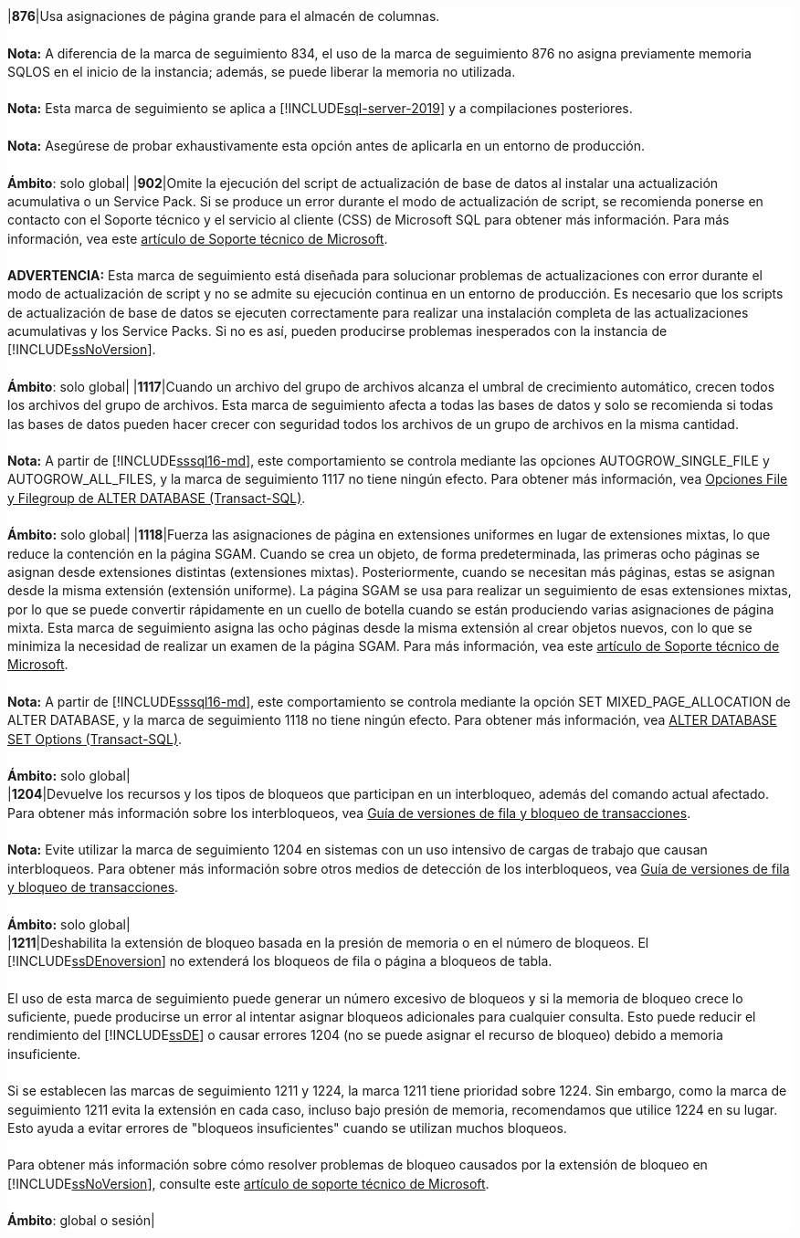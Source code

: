 |**876**|<a name="876"></a>Usa asignaciones de página grande para el almacén de columnas.<br /><br />**Nota:** A diferencia de la marca de seguimiento 834, el uso de la marca de seguimiento 876 no asigna previamente memoria SQLOS en el inicio de la instancia; además, se puede liberar la memoria no utilizada.<br /><br />**Nota:** Esta marca de seguimiento se aplica a [!INCLUDE[sql-server-2019](../../includes/sssql19-md.md)] y a compilaciones posteriores.<br /><br />**Nota:** Asegúrese de probar exhaustivamente esta opción antes de aplicarla en un entorno de producción.<br /><br />**Ámbito**: solo global|
|**902**|Omite la ejecución del script de actualización de base de datos al instalar una actualización acumulativa o un Service Pack. Si se produce un error durante el modo de actualización de script, se recomienda ponerse en contacto con el Soporte técnico y el servicio al cliente (CSS) de Microsoft SQL para obtener más información. Para más información, vea este [artículo de Soporte técnico de Microsoft](https://support.microsoft.com/kb/2163980).<br /><br />**ADVERTENCIA:** Esta marca de seguimiento está diseñada para solucionar problemas de actualizaciones con error durante el modo de actualización de script y no se admite su ejecución continua en un entorno de producción. Es necesario que los scripts de actualización de base de datos se ejecuten correctamente para realizar una instalación completa de las actualizaciones acumulativas y los Service Packs. Si no es así, pueden producirse problemas inesperados con la instancia de [!INCLUDE[ssNoVersion](../../includes/ssnoversion-md.md)].<br /><br />**Ámbito**: solo global|
|**1117**|Cuando un archivo del grupo de archivos alcanza el umbral de crecimiento automático, crecen todos los archivos del grupo de archivos. Esta marca de seguimiento afecta a todas las bases de datos y solo se recomienda si todas las bases de datos pueden hacer crecer con seguridad todos los archivos de un grupo de archivos en la misma cantidad.<br /><br />**Nota:** A partir de [!INCLUDE[sssql16-md](../../includes/sssql16-md.md)], este comportamiento se controla mediante las opciones AUTOGROW_SINGLE_FILE y AUTOGROW_ALL_FILES, y la marca de seguimiento 1117 no tiene ningún efecto. Para obtener más información, vea [Opciones File y Filegroup de ALTER DATABASE &#40;Transact-SQL&#41;](../../t-sql/statements/alter-database-transact-sql-file-and-filegroup-options.md).<br /><br />**Ámbito:** solo global|
|**1118**|Fuerza las asignaciones de página en extensiones uniformes en lugar de extensiones mixtas, lo que reduce la contención en la página SGAM. Cuando se crea un objeto, de forma predeterminada, las primeras ocho páginas se asignan desde extensiones distintas (extensiones mixtas). Posteriormente, cuando se necesitan más páginas, estas se asignan desde la misma extensión (extensión uniforme). La página SGAM se usa para realizar un seguimiento de esas extensiones mixtas, por lo que se puede convertir rápidamente en un cuello de botella cuando se están produciendo varias asignaciones de página mixta. Esta marca de seguimiento asigna las ocho páginas desde la misma extensión al crear objetos nuevos, con lo que se minimiza la necesidad de realizar un examen de la página SGAM. Para más información, vea este [artículo de Soporte técnico de Microsoft](https://support.microsoft.com/kb/328551).<br /><br />**Nota:** A partir de [!INCLUDE[sssql16-md](../../includes/sssql16-md.md)], este comportamiento se controla mediante la opción SET MIXED_PAGE_ALLOCATION de ALTER DATABASE, y la marca de seguimiento 1118 no tiene ningún efecto. Para obtener más información, vea [ALTER DATABASE SET Options &#40;Transact-SQL&#41;](../../t-sql/statements/alter-database-transact-sql-set-options.md).<br /><br />**Ámbito:** solo global|  
|**1204**|Devuelve los recursos y los tipos de bloqueos que participan en un interbloqueo, además del comando actual afectado. Para obtener más información sobre los interbloqueos, vea [Guía de versiones de fila y bloqueo de transacciones](../../relational-databases/sql-server-transaction-locking-and-row-versioning-guide.md#deadlocks).<br /><br />**Nota:** Evite utilizar la marca de seguimiento 1204 en sistemas con un uso intensivo de cargas de trabajo que causan interbloqueos. Para obtener más información sobre otros medios de detección de los interbloqueos, vea [Guía de versiones de fila y bloqueo de transacciones](../../relational-databases/sql-server-transaction-locking-and-row-versioning-guide.md#deadlock_detection).<br /><br />**Ámbito:** solo global|  
|**1211**|Deshabilita la extensión de bloqueo basada en la presión de memoria o en el número de bloqueos. El [!INCLUDE[ssDEnoversion](../../includes/ssdenoversion-md.md)] no extenderá los bloqueos de fila o página a bloqueos de tabla.<br /><br />El uso de esta marca de seguimiento puede generar un número excesivo de bloqueos y si la memoria de bloqueo crece lo suficiente, puede producirse un error al intentar asignar bloqueos adicionales para cualquier consulta. Esto puede reducir el rendimiento del [!INCLUDE[ssDE](../../includes/ssde-md.md)] o causar errores 1204 (no se puede asignar el recurso de bloqueo) debido a memoria insuficiente.<br /><br />Si se establecen las marcas de seguimiento 1211 y 1224, la marca 1211 tiene prioridad sobre 1224. Sin embargo, como la marca de seguimiento 1211 evita la extensión en cada caso, incluso bajo presión de memoria, recomendamos que utilice 1224 en su lugar. Esto ayuda a evitar errores de "bloqueos insuficientes" cuando se utilizan muchos bloqueos.<br /><br />Para obtener más información sobre cómo resolver problemas de bloqueo causados por la extensión de bloqueo en [!INCLUDE[ssNoVersion](../../includes/ssnoversion-md.md)], consulte este [artículo de soporte técnico de Microsoft](https://support.microsoft.com/help/323630).<br /><br />**Ámbito**: global o sesión|  